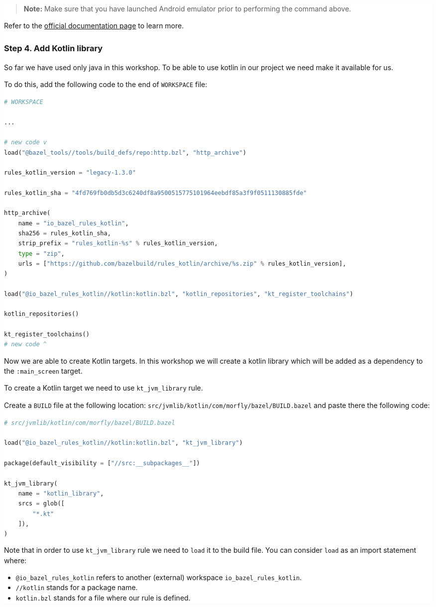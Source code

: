 > **Note:** Make sure that you have launched Android emulator prior to performing the command above.

Refer to the [official documentation page](https://docs.bazel.build/versions/master/mobile-install.html) to learn more.
### <a id="step-4-add-kotlin-library"></a> Step 4. Add Kotlin library
So far we have used only java in this workshop. 
To be able to use kotlin in our project we need make it available for us.

To do this, add the following code to the end of `WORKSPACE` file:

```python
# WORKSPACE

...

# new code v
load("@bazel_tools//tools/build_defs/repo:http.bzl", "http_archive")

rules_kotlin_version = "legacy-1.3.0"

rules_kotlin_sha = "4fd769fb0db5d3c6240df8a9500515775101964eebdf85a3f9f0511130885fde"

http_archive(
    name = "io_bazel_rules_kotlin",
    sha256 = rules_kotlin_sha,
    strip_prefix = "rules_kotlin-%s" % rules_kotlin_version,
    type = "zip",
    urls = ["https://github.com/bazelbuild/rules_kotlin/archive/%s.zip" % rules_kotlin_version],
)

load("@io_bazel_rules_kotlin//kotlin:kotlin.bzl", "kotlin_repositories", "kt_register_toolchains")

kotlin_repositories()

kt_register_toolchains()
# new code ^
```

Now we are able to create Kotlin targets. In this workshop we will create a kotlin library which will be added as a dependency to the `:main_screen` target.

To create a Kotlin target we need to use `kt_jvm_library` rule.

Create a `BUILD` file at the following location: `src/jvmlib/kotlin/com/morfly/bazel/BUILD.bazel` and paste there the following code:
```python
# src/jvmlib/kotlіn/com/morfly/bazel/BUILD.bazel

load("@io_bazel_rules_kotlin//kotlin:kotlin.bzl", "kt_jvm_library")

package(default_visibility = ["//src:__subpackages__"])

kt_jvm_library(
    name = "kotlin_library",
    srcs = glob([
        "*.kt"
    ]),
)
```
Note that in order to use `kt_jvm_library` rule we need to `load` it to the build file.
You can consider `load` as an import statement where:
- `@io_bazel_rules_kotlin` refers to another (external) workspace `io_bazel_rules_kotlin`.
- `//kotlin` stands for a package name.
- `kotlin.bzl` stands for a file where our rule is defined.